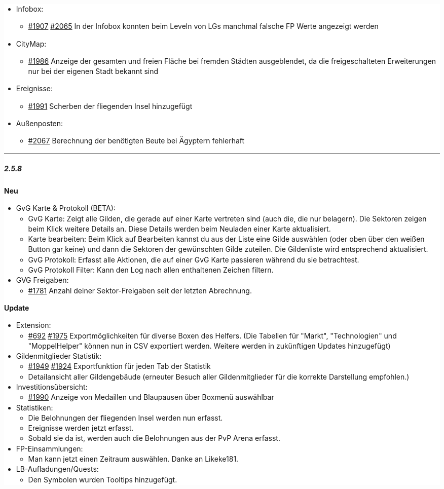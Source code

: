 - Infobox:
	- [#1907](https://github.com/mainIine/foe-helfer-extension/issues/1907) [#2065](https://github.com/mainIine/foe-helfer-extension/issues/2065) In der Infobox konnten beim Leveln von LGs manchmal falsche FP Werte angezeigt werden

- CityMap:
	- [#1986](https://github.com/mainIine/foe-helfer-extension/issues/1986) Anzeige der gesamten und freien Fläche bei fremden Städten ausgeblendet, da die freigeschalteten Erweiterungen nur bei der eigenen Stadt bekannt sind

- Ereignisse:
	- [#1991](https://github.com/mainIine/foe-helfer-extension/issues/1991) Scherben der fliegenden Insel hinzugefügt

- Außenposten:
	- [#2067](https://github.com/mainIine/foe-helfer-extension/issues/2067) Berechnung der benötigten Beute bei Ägyptern fehlerhaft

---

##### 2.5.8

**Neu**

- GvG Karte & Protokoll (BETA):
	- GvG Karte: Zeigt alle Gilden, die gerade auf einer Karte vertreten sind (auch die, die nur belagern). Die Sektoren zeigen beim Klick weitere Details an. Diese Details werden beim Neuladen einer Karte aktualisiert.
	- Karte bearbeiten: Beim Klick auf Bearbeiten kannst du aus der Liste eine Gilde auswählen (oder oben über den weißen Button gar keine) und dann die Sektoren der gewünschten Gilde zuteilen. Die Gildenliste wird entsprechend aktualisiert. 
	- GvG Protokoll: Erfasst alle Aktionen, die auf einer GvG Karte passieren während du sie betrachtest.
	- GvG Protokoll Filter: Kann den Log nach allen enthaltenen Zeichen filtern.
- GVG Freigaben:
	- [#1781](https://github.com/mainIine/foe-helfer-extension/issues/1781) Anzahl deiner Sektor-Freigaben seit der letzten Abrechnung.

**Update**
- Extension:
    - [#692](https://github.com/mainIine/foe-helfer-extension/issues/692) [#1975](https://github.com/mainIine/foe-helfer-extension/issues/1975) Exportmöglichkeiten für diverse Boxen des Helfers. (Die Tabellen für "Markt", "Technologien" und "MoppelHelper" können nun in CSV exportiert werden. Weitere werden in zukünftigen Updates hinzugefügt)
- Gildenmitglieder Statistik:
	- [#1949](https://github.com/mainIine/foe-helfer-extension/issues/1949) [#1924](https://github.com/mainIine/foe-helfer-extension/issues/1924) Exportfunktion für jeden Tab der Statistik
	- Detailansicht aller Gildengebäude (erneuter Besuch aller Gildenmitglieder für die korrekte Darstellung empfohlen.) 
- Investitionsübersicht:
	- [#1990](https://github.com/mainIine/foe-helfer-extension/issues/1990) Anzeige von Medaillen und Blaupausen über Boxmenü auswählbar
- Statistiken: 
	- Die Belohnungen der fliegenden Insel werden nun erfasst.
	- Ereignisse werden jetzt erfasst.
	- Sobald sie da ist, werden auch die Belohnungen aus der PvP Arena erfasst.
- FP-Einsammlungen:
	- Man kann jetzt einen Zeitraum auswählen. Danke an Likeke181.
- LB-Aufladungen/Quests:
	- Den Symbolen wurden Tooltips hinzugefügt.
